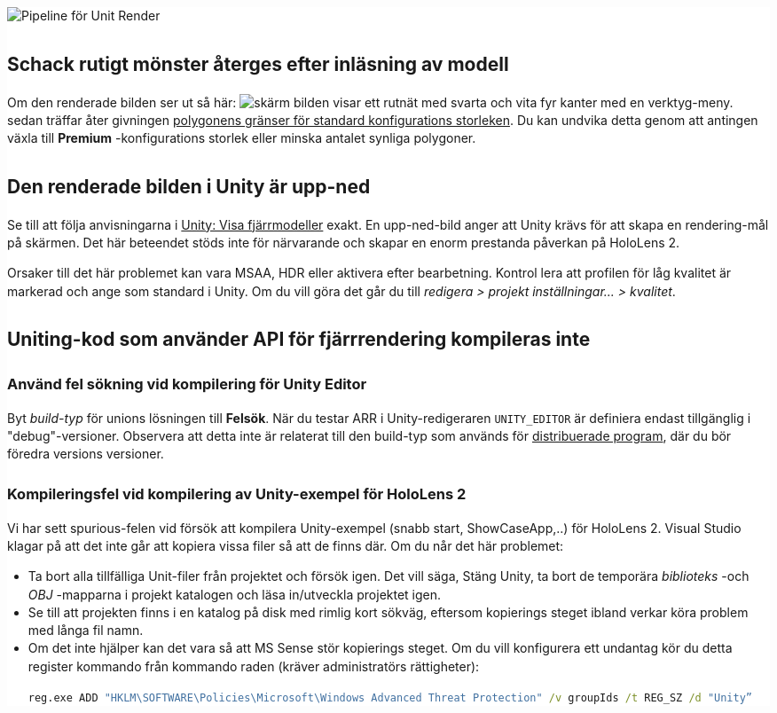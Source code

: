 ![Pipeline för Unit Render](./media/troubleshoot-unity-pipeline.png)

## <a name="checkerboard-pattern-is-rendered-after-model-loading"></a>Schack rutigt mönster återges efter inläsning av modell

Om den renderade bilden ser ut så här: ![ skärm bilden visar ett rutnät med svarta och vita fyr kanter med en verktyg-meny.](../reference/media/checkerboard.png)
sedan träffar åter givningen [polygonens gränser för standard konfigurations storleken](../reference/vm-sizes.md). Du kan undvika detta genom att antingen växla till **Premium** -konfigurations storlek eller minska antalet synliga polygoner.

## <a name="the-rendered-image-in-unity-is-upside-down"></a>Den renderade bilden i Unity är upp-ned

Se till att följa anvisningarna i [Unity: Visa fjärrmodeller](../tutorials/unity/view-remote-models/view-remote-models.md) exakt. En upp-ned-bild anger att Unity krävs för att skapa en rendering-mål på skärmen. Det här beteendet stöds inte för närvarande och skapar en enorm prestanda påverkan på HoloLens 2.

Orsaker till det här problemet kan vara MSAA, HDR eller aktivera efter bearbetning. Kontrol lera att profilen för låg kvalitet är markerad och ange som standard i Unity. Om du vill göra det går du till *redigera > projekt inställningar... > kvalitet*.

## <a name="unity-code-using-the-remote-rendering-api-doesnt-compile"></a>Uniting-kod som använder API för fjärrrendering kompileras inte

### <a name="use-debug-when-compiling-for-unity-editor"></a>Använd fel sökning vid kompilering för Unity Editor

Byt *build-typ* för unions lösningen till **Felsök**. När du testar ARR i Unity-redigeraren `UNITY_EDITOR` är definiera endast tillgänglig i "debug"-versioner. Observera att detta inte är relaterat till den build-typ som används för [distribuerade program](../quickstarts/deploy-to-hololens.md), där du bör föredra versions versioner.

### <a name="compile-failures-when-compiling-unity-samples-for-hololens-2"></a>Kompileringsfel vid kompilering av Unity-exempel för HoloLens 2

Vi har sett spurious-felen vid försök att kompilera Unity-exempel (snabb start, ShowCaseApp,..) för HoloLens 2. Visual Studio klagar på att det inte går att kopiera vissa filer så att de finns där. Om du når det här problemet:
* Ta bort alla tillfälliga Unit-filer från projektet och försök igen. Det vill säga, Stäng Unity, ta bort de temporära *biblioteks* -och *OBJ* -mapparna i projekt katalogen och läsa in/utveckla projektet igen.
* Se till att projekten finns i en katalog på disk med rimlig kort sökväg, eftersom kopierings steget ibland verkar köra problem med långa fil namn.
* Om det inte hjälper kan det vara så att MS Sense stör kopierings steget. Om du vill konfigurera ett undantag kör du detta register kommando från kommando raden (kräver administratörs rättigheter):
    ```cmd
    reg.exe ADD "HKLM\SOFTWARE\Policies\Microsoft\Windows Advanced Threat Protection" /v groupIds /t REG_SZ /d "Unity”
    ```
    